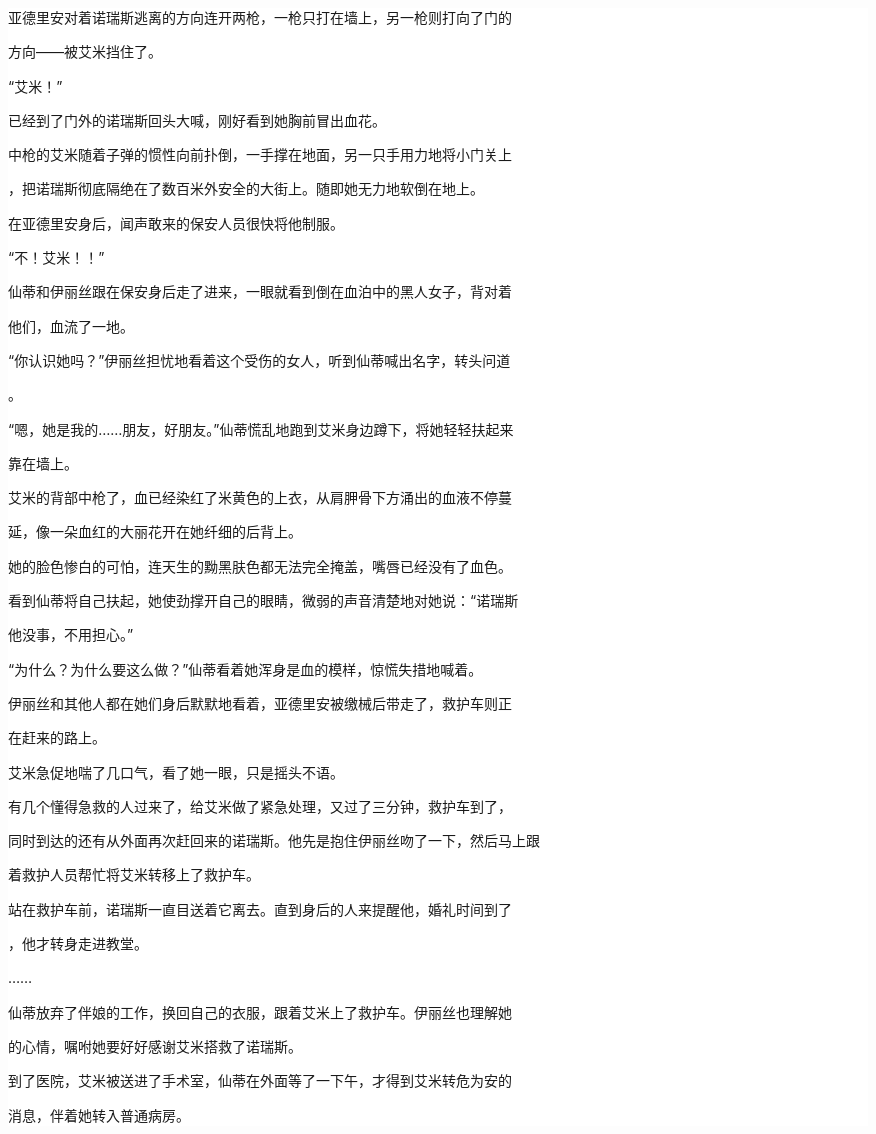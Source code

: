 亚德里安对着诺瑞斯逃离的方向连开两枪，一枪只打在墙上，另一枪则打向了门的

方向——被艾米挡住了。

“艾米！”

已经到了门外的诺瑞斯回头大喊，刚好看到她胸前冒出血花。

中枪的艾米随着子弹的惯性向前扑倒，一手撑在地面，另一只手用力地将小门关上

，把诺瑞斯彻底隔绝在了数百米外安全的大街上。随即她无力地软倒在地上。

在亚德里安身后，闻声敢来的保安人员很快将他制服。

“不！艾米！！”

仙蒂和伊丽丝跟在保安身后走了进来，一眼就看到倒在血泊中的黑人女子，背对着

他们，血流了一地。

“你认识她吗？”伊丽丝担忧地看着这个受伤的女人，听到仙蒂喊出名字，转头问道

。

“嗯，她是我的……朋友，好朋友。”仙蒂慌乱地跑到艾米身边蹲下，将她轻轻扶起来

靠在墙上。

艾米的背部中枪了，血已经染红了米黄色的上衣，从肩胛骨下方涌出的血液不停蔓

延，像一朵血红的大丽花开在她纤细的后背上。

她的脸色惨白的可怕，连天生的黝黑肤色都无法完全掩盖，嘴唇已经没有了血色。

看到仙蒂将自己扶起，她使劲撑开自己的眼睛，微弱的声音清楚地对她说：“诺瑞斯

他没事，不用担心。”

“为什么？为什么要这么做？”仙蒂看着她浑身是血的模样，惊慌失措地喊着。

伊丽丝和其他人都在她们身后默默地看着，亚德里安被缴械后带走了，救护车则正

在赶来的路上。

艾米急促地喘了几口气，看了她一眼，只是摇头不语。

有几个懂得急救的人过来了，给艾米做了紧急处理，又过了三分钟，救护车到了，

同时到达的还有从外面再次赶回来的诺瑞斯。他先是抱住伊丽丝吻了一下，然后马上跟

着救护人员帮忙将艾米转移上了救护车。

站在救护车前，诺瑞斯一直目送着它离去。直到身后的人来提醒他，婚礼时间到了

，他才转身走进教堂。

……

仙蒂放弃了伴娘的工作，换回自己的衣服，跟着艾米上了救护车。伊丽丝也理解她

的心情，嘱咐她要好好感谢艾米搭救了诺瑞斯。

到了医院，艾米被送进了手术室，仙蒂在外面等了一下午，才得到艾米转危为安的

消息，伴着她转入普通病房。

